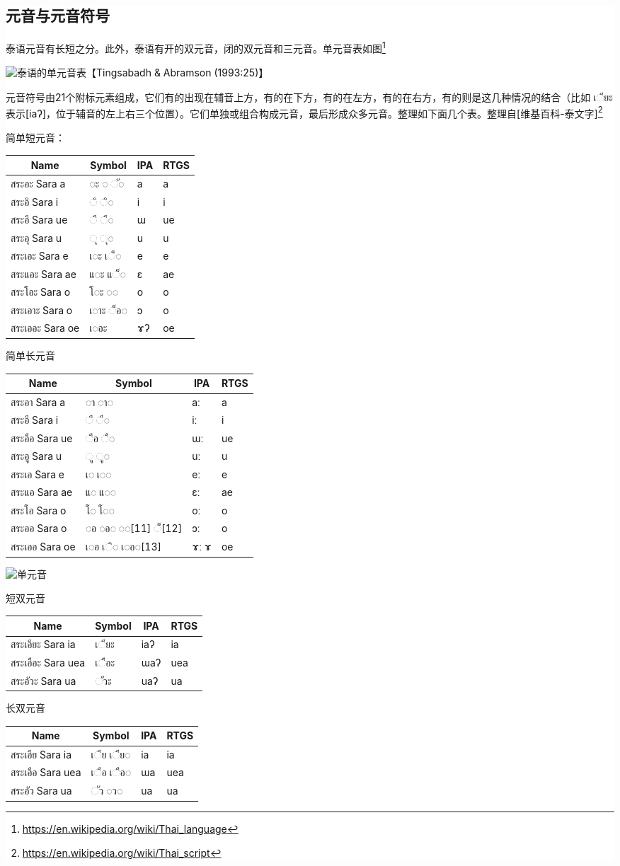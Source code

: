 ## 元音与元音符号

泰语元音有长短之分。此外，泰语有开的双元音，闭的双元音和三元音。单元音表如图[^wiki-th]

![泰语的单元音表【Tingsabadh & Abramson (1993:25)】](https://upload.wikimedia.org/wikipedia/commons/thumb/9/92/Thai_vowel_chart_%28monophthongs%29.svg/500px-Thai_vowel_chart_%28monophthongs%29.svg.png)

元音符号由21个附标元素组成，它们有的出现在辅音上方，有的在下方，有的在左方，有的在右方，有的则是这几种情况的结合（比如 เ◌ียะ 表示[iaʔ]，位于辅音的左上右三个位置）。它们单独或组合构成元音，最后形成众多元音。整理如下面几个表。整理自[维基百科-泰文字][^wiki-th-scr]

简单短元音：

Name			|Symbol		 |IPA	 |RTGS	
-|-|-|-
สระอะ	Sara a	|◌ะ ◌ ◌ั◌	  |a	  |a	
สระอิ	Sara i	 |◌ิ ◌ิ◌		|i		|i	
สระอึ	Sara ue	 |◌ึ ◌ึ◌		|ɯ		|ue	
สระอุ	Sara u	 |◌ุ ◌ุ◌		|u		|u	
สระเอะ	Sara e	 |เ◌ะ เ◌็◌		|e		|e	
สระแอะ	Sara ae	|แ◌ะ แ◌็◌	  |ɛ	  |ae	
สระโอะ	Sara o	 |โ◌ะ ◌◌	  |o	  |o	
สระเอาะ	Sara o	 |เ◌าะ ◌็อ◌		|ɔ	   |o	
สระเออะ	Sara oe	 |เ◌อะ		  |ɤʔ	  |oe	

简单长元音

Name			|Symbol				|IPA		|RTGS	
-|-|-|-
สระอา	Sara a	|◌า ◌า◌				|aː			|a		
สระอี	Sara i	|◌ี ◌ี◌				   |iː		  |i	
สระอือ	Sara ue	|◌ือ ◌ื◌			   |ɯː		  |ue	
สระอู	Sara u	|◌ู ◌ู◌				   |uː		   |u	
สระเอ	Sara e	|เ◌ เ◌◌				 |eː		 |e		
สระแอ	Sara ae	|แ◌ แ◌◌				|ɛː			|ae		
สระโอ	Sara o	|โ◌ โ◌◌				 |oː		|o		
สระออ	Sara o	|◌อ ◌อ◌ ◌◌[11] ◌็[12]|ɔː		|o		
สระเออ	Sara oe	|เ◌อ เ◌ิ◌ เ◌อ◌[13]	   |ɤː ɤ	  |oe

![单元音](https://github.com/pusto-tauranth/test_1/blob/master/ghruk/lanlng/th/%E6%B3%B0%E8%AF%AD%E5%8D%95%E5%85%83%E9%9F%B3%E6%95%B4%E7%90%86.PNG?raw=true)

短双元音

Name					|Symbol		|IPA|RTGS			 
-|-|-|-
สระเอียะ	Sara ia		  |เ◌ียะ		|iaʔ|ia	
สระเอือะ	Sara uea	  |เ◌ือะ		|ɯaʔ|uea
สระอัวะ		Sara ua		  |◌ัวะ			|uaʔ|ua	

长双元音

Name				|Symbol	|IPA|RTGS
-|-|-|-
สระเอีย	Sara ia		|เ◌ีย เ◌ีย◌	|ia	|ia
สระเอือ	Sara uea	|เ◌ือ เ◌ือ◌	|ɯa	|uea
สระอัว	Sara ua		|◌ัว ◌ว◌	|ua	|ua


[^thai-lan-asp]: http://www.thai-language.com/id/590262
[^studycountry-th]: http://www.studycountry.com/guide/TH-language.htm
[^hujiang-th-zh]: https://th.hujiang.com/new/p586614/
[^gboard]: https://play.google.com/store/apps/details?id=com.google.android.inputmethod.latin&hl=th
[^wiki-th]: https://en.wikipedia.org/wiki/Thai_language
[^wiki-th-num]: https://en.wikipedia.org/wiki/Thai_numerals
[^wiki-th-scr]: https://en.wikipedia.org/wiki/Thai_script
[^polyhedron-blog-th]: http://blog.sina.com.cn/s/blog_465ddf790102wxbv.html